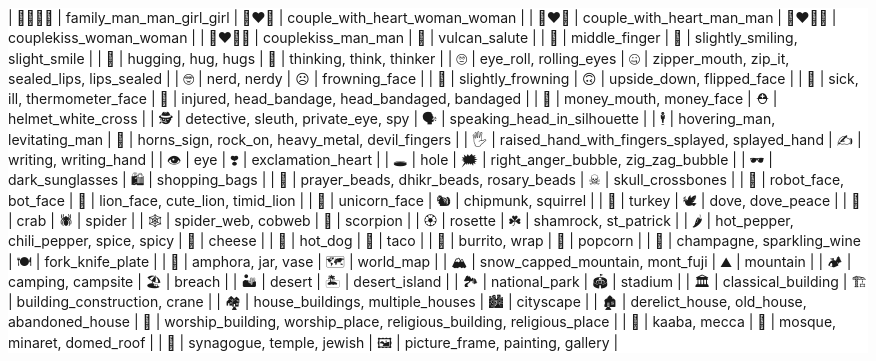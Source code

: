 | 👨‍👨‍👧‍👧 | family_man_man_girl_girl | 👩‍❤‍👩 | couple_with_heart_woman_woman |
| 👨‍❤‍👨 | couple_with_heart_man_man | 👩‍❤️‍💋‍👩 | couplekiss_woman_woman |
| ‍👨❤️💋‍👨 | couplekiss_man_man | 🖖 | vulcan_salute |
| 🖕 | middle_finger | 🙂 | slightly_smiling, slight_smile |
| 🤗 | hugging, hug, hugs | 🤔 | thinking, think, thinker |
| 🙄 | eye_roll, rolling_eyes | 🤐 | zipper_mouth, zip_it, sealed_lips, lips_sealed |
| 🤓 | nerd, nerdy | ☹ | frowning_face |
| 🙁 | slightly_frowning | 🙃 | upside_down, flipped_face |
| 🤒 | sick, ill, thermometer_face | 🤕 | injured, head_bandage, head_bandaged, bandaged |
| 🤑 | money_mouth, money_face | ⛑ | helmet_white_cross |
| 🕵 | detective, sleuth, private_eye, spy | 🗣 | speaking_head_in_silhouette |
| 🕴 | hovering_man, levitating_man | 🤘 | horns_sign, rock_on, heavy_metal, devil_fingers |
| 🖐 | raised_hand_with_fingers_splayed, splayed_hand | ✍ | writing, writing_hand |
| 👁 | eye | ❣ | exclamation_heart |
| 🕳 | hole | 🗯 | right_anger_bubble, zig_zag_bubble |
| 🕶 | dark_sunglasses | 🛍 | shopping_bags |
| 📿 | prayer_beads, dhikr_beads, rosary_beads | ☠ | skull_crossbones |
| 🤖 | robot_face, bot_face | 🦁 | lion_face, cute_lion, timid_lion |
| 🦄 | unicorn_face | 🐿 | chipmunk, squirrel |
| 🦃 | turkey | 🕊 | dove, dove_peace |
| 🦀 | crab | 🕷 | spider |
| 🕸 | spider_web, cobweb | 🦂 | scorpion |
| 🏵 | rosette | ☘ | shamrock, st_patrick |
| 🌶 | hot_pepper, chili_pepper, spice, spicy | 🧀 | cheese |
| 🌭 | hot_dog | 🌮 | taco |
| 🌯 | burrito, wrap | 🍿 | popcorn |
| 🍾 | champagne, sparkling_wine | 🍽 | fork_knife_plate |
| 🏺 | amphora, jar, vase | 🗺 | world_map |
| 🏔 | snow_capped_mountain, mont_fuji | ⛰ | mountain |
| 🏕 | camping, campsite | 🏖 | breach |
| 🏜 | desert | 🏝 | desert_island |
| 🏞 | national_park | 🏟 | stadium |
| 🏛 | classical_building | 🏗 | building_construction, crane |
| 🏘 | house_buildings, multiple_houses | 🏙 | cityscape |
| 🏚 | derelict_house, old_house, abandoned_house | 🛐 | worship_building, worship_place, religious_building, religious_place |
| 🕋 | kaaba, mecca | 🕌 | mosque, minaret, domed_roof |
| 🕍 | synagogue, temple, jewish | 🖼 | picture_frame, painting, gallery |